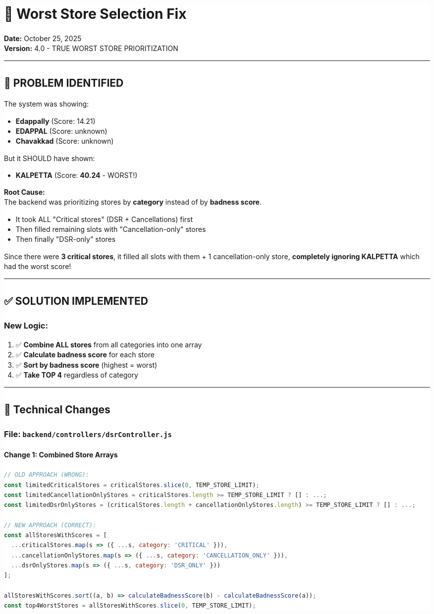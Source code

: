 # 🎯 Worst Store Selection Fix

**Date:** October 25, 2025  
**Version:** 4.0 - TRUE WORST STORE PRIORITIZATION

---

## 🐛 **PROBLEM IDENTIFIED**

The system was showing:
- **Edappally** (Score: 14.21)
- **EDAPPAL** (Score: unknown)
- **Chavakkad** (Score: unknown)

But it SHOULD have shown:
- **KALPETTA** (Score: **40.24** - WORST!)

**Root Cause:**  
The backend was prioritizing stores by **category** instead of by **badness score**.

- It took ALL "Critical stores" (DSR + Cancellations) first
- Then filled remaining slots with "Cancellation-only" stores  
- Then finally "DSR-only" stores

Since there were **3 critical stores**, it filled all slots with them + 1 cancellation-only store, **completely ignoring KALPETTA** which had the worst score!

---

## ✅ **SOLUTION IMPLEMENTED**

### **New Logic:**
1. ✅ **Combine ALL stores** from all categories into one array
2. ✅ **Calculate badness score** for each store
3. ✅ **Sort by badness score** (highest = worst)
4. ✅ **Take TOP 4** regardless of category

---

## 🔧 **Technical Changes**

### **File:** `backend/controllers/dsrController.js`

#### **Change 1: Combined Store Arrays**
```javascript
// OLD APPROACH (WRONG):
const limitedCriticalStores = criticalStores.slice(0, TEMP_STORE_LIMIT);
const limitedCancellationOnlyStores = criticalStores.length >= TEMP_STORE_LIMIT ? [] : ...;
const limitedDsrOnlyStores = (criticalStores.length + cancellationOnlyStores.length) >= TEMP_STORE_LIMIT ? [] : ...;

// NEW APPROACH (CORRECT):
const allStoresWithScores = [
  ...criticalStores.map(s => ({ ...s, category: 'CRITICAL' })),
  ...cancellationOnlyStores.map(s => ({ ...s, category: 'CANCELLATION_ONLY' })),
  ...dsrOnlyStores.map(s => ({ ...s, category: 'DSR_ONLY' }))
];

allStoresWithScores.sort((a, b) => calculateBadnessScore(b) - calculateBadnessScore(a));
const top4WorstStores = allStoresWithScores.slice(0, TEMP_STORE_LIMIT);
```

